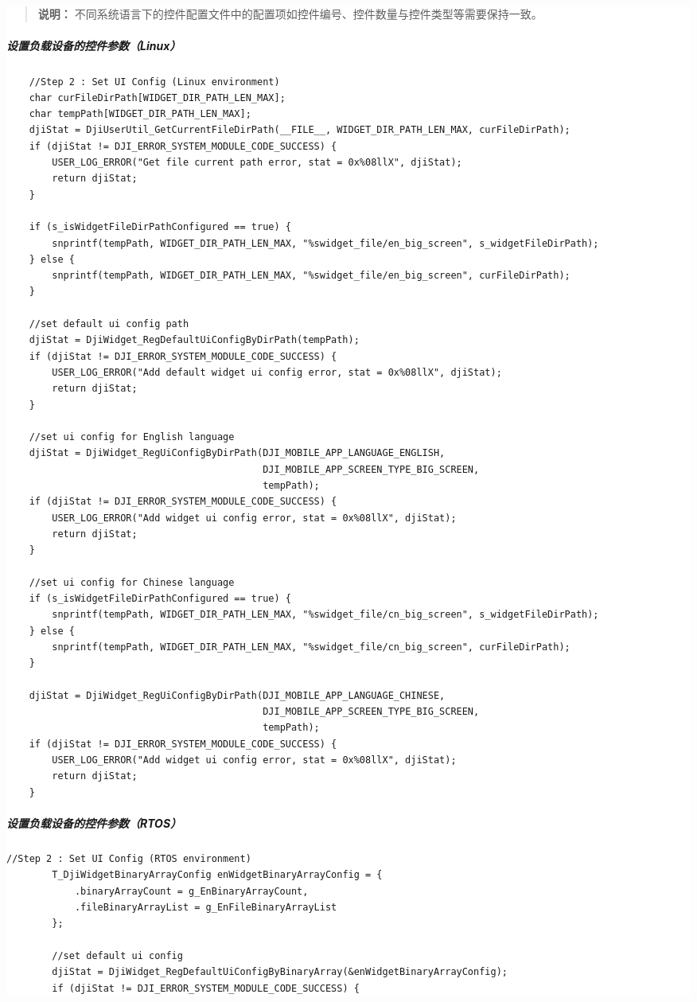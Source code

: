 >**说明：** 不同系统语言下的控件配置文件中的配置项如控件编号、控件数量与控件类型等需要保持一致。

##### 设置负载设备的控件参数（Linux）

```
    //Step 2 : Set UI Config (Linux environment)
    char curFileDirPath[WIDGET_DIR_PATH_LEN_MAX];
    char tempPath[WIDGET_DIR_PATH_LEN_MAX];
    djiStat = DjiUserUtil_GetCurrentFileDirPath(__FILE__, WIDGET_DIR_PATH_LEN_MAX, curFileDirPath);
    if (djiStat != DJI_ERROR_SYSTEM_MODULE_CODE_SUCCESS) {
        USER_LOG_ERROR("Get file current path error, stat = 0x%08llX", djiStat);
        return djiStat;
    }

    if (s_isWidgetFileDirPathConfigured == true) {
        snprintf(tempPath, WIDGET_DIR_PATH_LEN_MAX, "%swidget_file/en_big_screen", s_widgetFileDirPath);
    } else {
        snprintf(tempPath, WIDGET_DIR_PATH_LEN_MAX, "%swidget_file/en_big_screen", curFileDirPath);
    }

    //set default ui config path
    djiStat = DjiWidget_RegDefaultUiConfigByDirPath(tempPath);
    if (djiStat != DJI_ERROR_SYSTEM_MODULE_CODE_SUCCESS) {
        USER_LOG_ERROR("Add default widget ui config error, stat = 0x%08llX", djiStat);
        return djiStat;
    }

    //set ui config for English language
    djiStat = DjiWidget_RegUiConfigByDirPath(DJI_MOBILE_APP_LANGUAGE_ENGLISH,
                                             DJI_MOBILE_APP_SCREEN_TYPE_BIG_SCREEN,
                                             tempPath);
    if (djiStat != DJI_ERROR_SYSTEM_MODULE_CODE_SUCCESS) {
        USER_LOG_ERROR("Add widget ui config error, stat = 0x%08llX", djiStat);
        return djiStat;
    }

    //set ui config for Chinese language
    if (s_isWidgetFileDirPathConfigured == true) {
        snprintf(tempPath, WIDGET_DIR_PATH_LEN_MAX, "%swidget_file/cn_big_screen", s_widgetFileDirPath);
    } else {
        snprintf(tempPath, WIDGET_DIR_PATH_LEN_MAX, "%swidget_file/cn_big_screen", curFileDirPath);
    }

    djiStat = DjiWidget_RegUiConfigByDirPath(DJI_MOBILE_APP_LANGUAGE_CHINESE,
                                             DJI_MOBILE_APP_SCREEN_TYPE_BIG_SCREEN,
                                             tempPath);
    if (djiStat != DJI_ERROR_SYSTEM_MODULE_CODE_SUCCESS) {
        USER_LOG_ERROR("Add widget ui config error, stat = 0x%08llX", djiStat);
        return djiStat;
    }
```
##### 设置负载设备的控件参数（RTOS）
```
//Step 2 : Set UI Config (RTOS environment)
        T_DjiWidgetBinaryArrayConfig enWidgetBinaryArrayConfig = {
            .binaryArrayCount = g_EnBinaryArrayCount,
            .fileBinaryArrayList = g_EnFileBinaryArrayList
        };

        //set default ui config
        djiStat = DjiWidget_RegDefaultUiConfigByBinaryArray(&enWidgetBinaryArrayConfig);
        if (djiStat != DJI_ERROR_SYSTEM_MODULE_CODE_SUCCESS) {
```